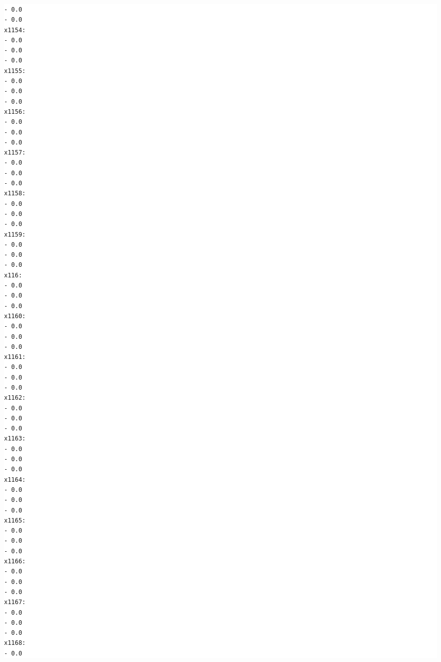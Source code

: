     - 0.0
    - 0.0
    x1154:
    - 0.0
    - 0.0
    - 0.0
    x1155:
    - 0.0
    - 0.0
    - 0.0
    x1156:
    - 0.0
    - 0.0
    - 0.0
    x1157:
    - 0.0
    - 0.0
    - 0.0
    x1158:
    - 0.0
    - 0.0
    - 0.0
    x1159:
    - 0.0
    - 0.0
    - 0.0
    x116:
    - 0.0
    - 0.0
    - 0.0
    x1160:
    - 0.0
    - 0.0
    - 0.0
    x1161:
    - 0.0
    - 0.0
    - 0.0
    x1162:
    - 0.0
    - 0.0
    - 0.0
    x1163:
    - 0.0
    - 0.0
    - 0.0
    x1164:
    - 0.0
    - 0.0
    - 0.0
    x1165:
    - 0.0
    - 0.0
    - 0.0
    x1166:
    - 0.0
    - 0.0
    - 0.0
    x1167:
    - 0.0
    - 0.0
    - 0.0
    x1168:
    - 0.0